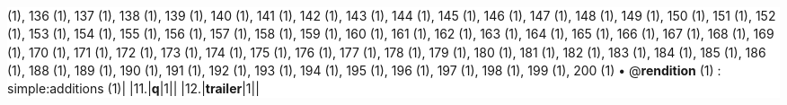 (1), 136 (1), 137 (1), 138 (1), 139 (1), 140 (1), 141 (1), 142 (1), 143 (1), 144 (1), 145 (1), 146 (1), 147 (1), 148 (1), 149 (1), 150 (1), 151 (1), 152 (1), 153 (1), 154 (1), 155 (1), 156 (1), 157 (1), 158 (1), 159 (1), 160 (1), 161 (1), 162 (1), 163 (1), 164 (1), 165 (1), 166 (1), 167 (1), 168 (1), 169 (1), 170 (1), 171 (1), 172 (1), 173 (1), 174 (1), 175 (1), 176 (1), 177 (1), 178 (1), 179 (1), 180 (1), 181 (1), 182 (1), 183 (1), 184 (1), 185 (1), 186 (1), 188 (1), 189 (1), 190 (1), 191 (1), 192 (1), 193 (1), 194 (1), 195 (1), 196 (1), 197 (1), 198 (1), 199 (1), 200 (1)  •  @__rendition__ (1) : simple:additions (1)|
|11.|__q__|1||
|12.|__trailer__|1||
